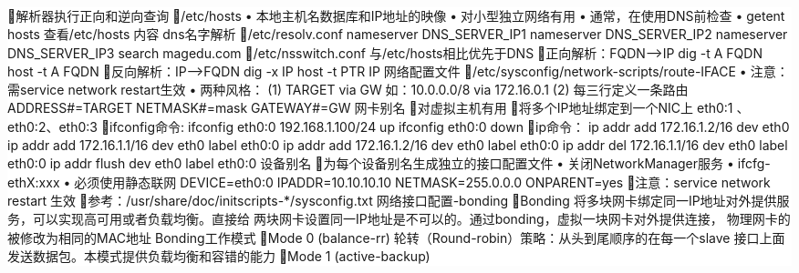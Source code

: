 解析器执行正向和逆向查询
/etc/hosts
• 本地主机名数据库和IP地址的映像
• 对小型独立网络有用
• 通常，在使用DNS前检查
• getent hosts 查看/etc/hosts 内容
dns名字解析
/etc/resolv.conf
nameserver DNS_SERVER_IP1
nameserver DNS_SERVER_IP2
nameserver DNS_SERVER_IP3
search magedu.com
/etc/nsswitch.conf
与/etc/hosts相比优先于DNS
正向解析：FQDN-->IP
dig -t A FQDN
host -t A FQDN
反向解析：IP-->FQDN
dig -x IP
host -t PTR IP
网络配置文件
/etc/sysconfig/network-scripts/route-IFACE
• 注意：需service network restart生效
• 两种风格：
(1) TARGET via GW
如：10.0.0.0/8 via 172.16.0.1
(2) 每三行定义一条路由
ADDRESS#=TARGET
NETMASK#=mask
GATEWAY#=GW
网卡别名
对虚拟主机有用
将多个IP地址绑定到一个NIC上
eth0:1 、eth0:2、eth0:3
ifconfig命令:
ifconfig eth0:0 192.168.1.100/24 up 
ifconfig eth0:0 down
ip命令：
ip addr add 172.16.1.2/16 dev eth0
ip addr add 172.16.1.1/16 dev eth0 label eth0:0
ip addr add 172.16.1.2/16 dev eth0 label eth0:0
ip addr del 172.16.1.1/16 dev eth0 label eth0:0
ip addr flush dev eth0 label eth0:0
设备别名
为每个设备别名生成独立的接口配置文件
• 关闭NetworkManager服务
• ifcfg-ethX:xxx
• 必须使用静态联网
DEVICE=eth0:0
IPADDR=10.10.10.10
NETMASK=255.0.0.0
ONPARENT=yes 
注意：service network restart 生效
参考：/usr/share/doc/initscripts-*/sysconfig.txt
网络接口配置-bonding
Bonding
将多块网卡绑定同一IP地址对外提供服务，可以实现高可用或者负载均衡。直接给
两块网卡设置同一IP地址是不可以的。通过bonding，虚拟一块网卡对外提供连接，
物理网卡的被修改为相同的MAC地址
Bonding工作模式
Mode 0 (balance-rr)
轮转（Round-robin）策略：从头到尾顺序的在每一个slave
 接口上面发送数据包。本模式提供负载均衡和容错的能力
Mode 1 (active-backup)